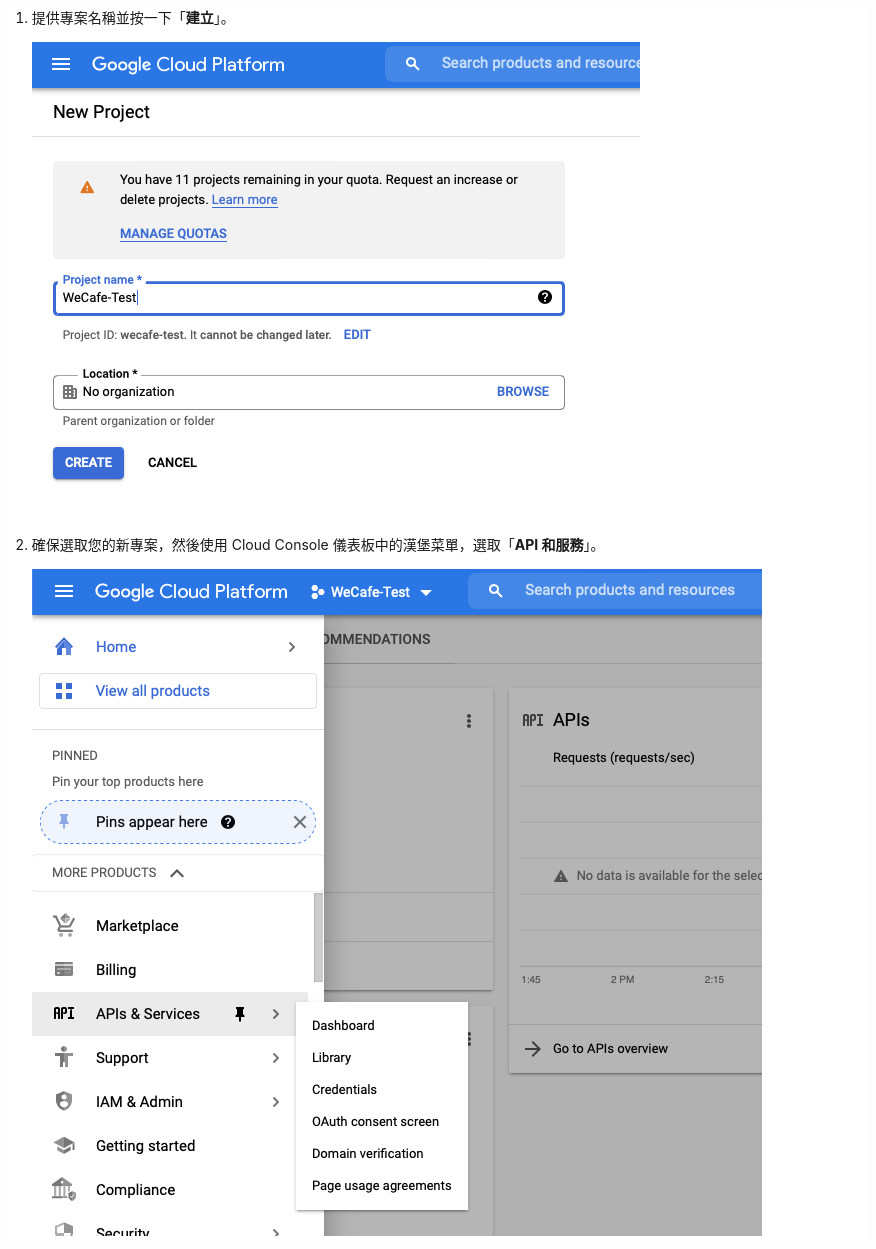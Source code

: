 1. 提供專案名稱並按一下「**建立**」。

   ![建立專案](assets/create-project.png)

1. 確保選取您的新專案，然後使用 Cloud Console 儀表板中的漢堡菜單，選取「**API 和服務**」。

   ![API 和服務](assets/apis-services.png)